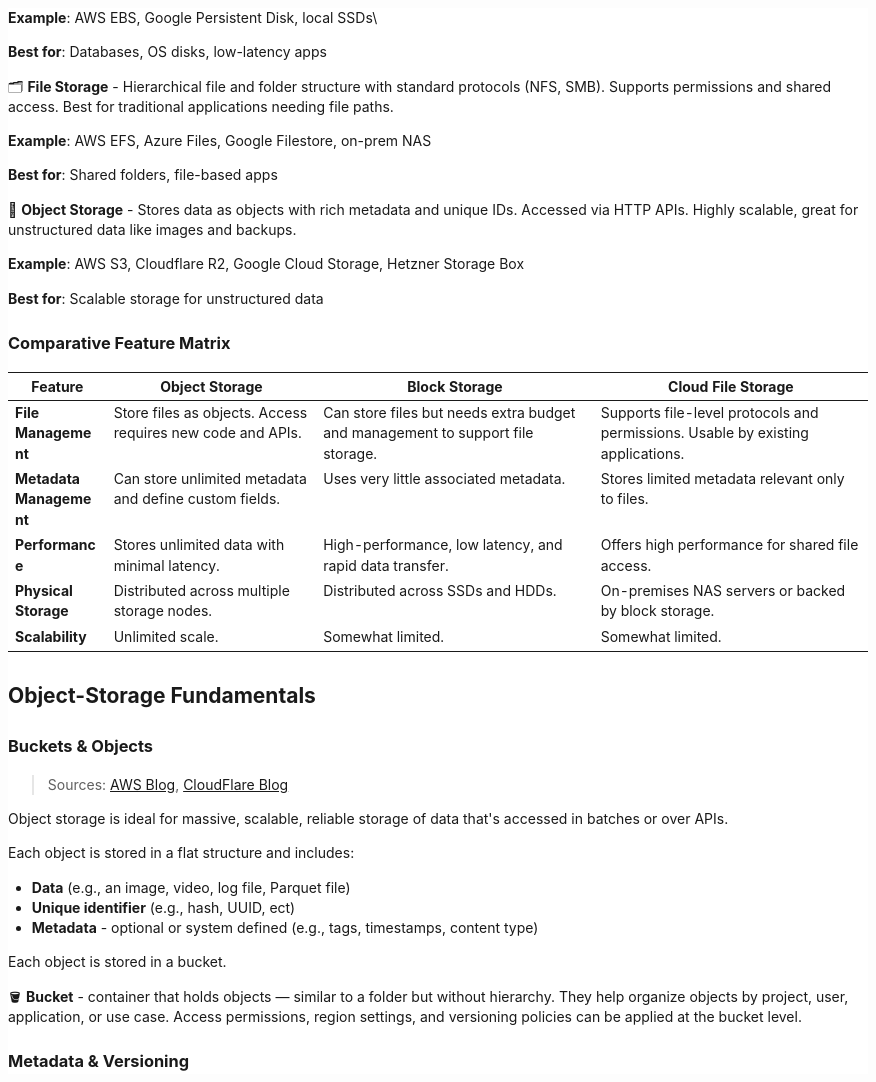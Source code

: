**Example**: AWS EBS, Google Persistent Disk, local SSDs\

**Best for**: Databases, OS disks, low-latency apps

🗂️ **File Storage** - Hierarchical file and folder structure with standard protocols (NFS, SMB). Supports permissions and shared access. Best for traditional applications needing file paths.

**Example**: AWS EFS, Azure Files, Google Filestore, on-prem NAS

**Best for**: Shared folders, file-based apps

🧺 **Object Storage** - Stores data as objects with rich metadata and unique IDs. Accessed via HTTP APIs. Highly scalable, great for unstructured data like images and backups.

**Example**: AWS S3, Cloudflare R2, Google Cloud Storage, Hetzner Storage Box

**Best for**: Scalable storage for unstructured data

### Comparative Feature Matrix

| Feature              | Object Storage                                                                 | Block Storage                                                                              | Cloud File Storage                                                                     |
|----------------------|----------------------------------------------------------------------------------|---------------------------------------------------------------------------------------------|-----------------------------------------------------------------------------------------|
| **File Management**   | Store files as objects. Access requires new code and APIs.                      | Can store files but needs extra budget and management to support file storage.             | Supports file-level protocols and permissions. Usable by existing applications.         |
| **Metadata Management** | Can store unlimited metadata and define custom fields.                         | Uses very little associated metadata.                                                      | Stores limited metadata relevant only to files.                                         |
| **Performance**       | Stores unlimited data with minimal latency.                                     | High-performance, low latency, and rapid data transfer.                                    | Offers high performance for shared file access.                                         |
| **Physical Storage**  | Distributed across multiple storage nodes.                                      | Distributed across SSDs and HDDs.                                                          | On-premises NAS servers or backed by block storage.                                     |
| **Scalability**       | Unlimited scale.                                                                 | Somewhat limited.                                                                          | Somewhat limited.                                                                       |

## Object-Storage Fundamentals

### Buckets & Objects

> Sources: [AWS Blog](https://aws.amazon.com/what-is/object-storage/), [CloudFlare Blog](https://www.cloudflare.com/en-gb/learning/cloud/what-is-object-storage/)

Object storage is ideal for massive, scalable, reliable storage of data that's accessed in batches or over APIs.

Each object is stored in a flat structure and includes: 

- **Data** (e.g., an image, video, log file, Parquet file)
- **Unique identifier** (e.g., hash, UUID, ect)
- **Metadata** - optional or system defined (e.g., tags, timestamps, content type)

Each object is stored in a bucket.  

🪣 **Bucket** - container that holds objects — similar to a folder but without hierarchy. They help organize objects by project, user, application, or use case. Access permissions, region settings, and versioning policies can be applied at the bucket level.


### Metadata & Versioning
